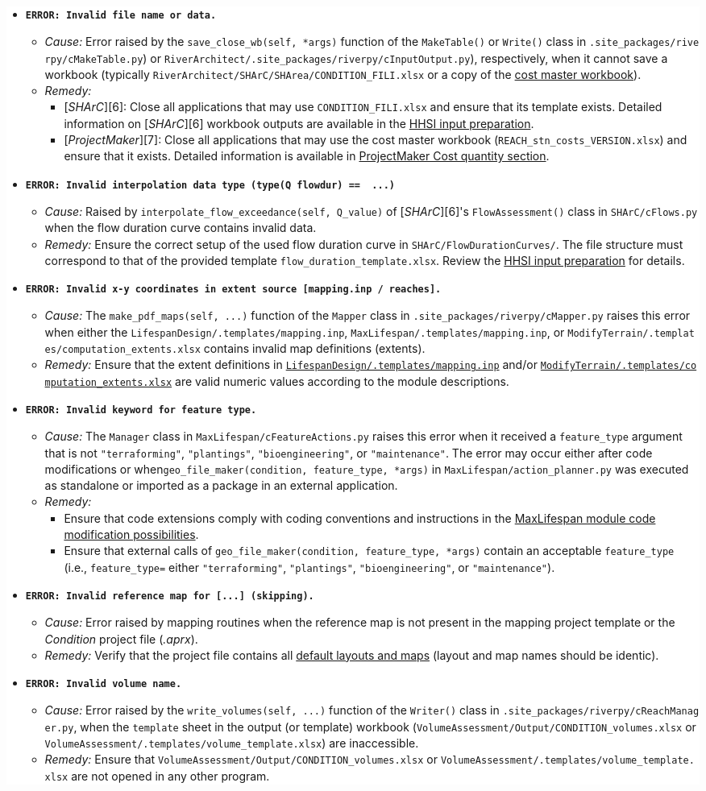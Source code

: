  - **`ERROR: Invalid file name or data.`**
    - *Cause:*   Error raised by the `save_close_wb(self, *args)` function of the `MakeTable()` or `Write()` class in `.site_packages/riverpy/cMakeTable.py`) or `RiverArchitect/.site_packages/riverpy/cInputOutput.py`), respectively, when it cannot save a workbook (typically `RiverArchitect/SHArC/SHArea/CONDITION_FILI.xlsx` or a copy of the [cost master workbook](https://github.com/RiverArchitect/RA_wiki/ProjectMaker#pmcq)).
    - *Remedy:*
        + [*SHArC*][6]: Close all applications that may use `CONDITION_FILI.xlsx` and ensure that its template exists. Detailed information on [*SHArC*][6] workbook outputs are available in the [HHSI input preparation](SHArC#hemakehsi).
        + [*ProjectMaker*][7]:  Close all applications that may use the cost master workbook (`REACH_stn_costs_VERSION.xlsx`) and ensure that it exists. Detailed information is available in [ProjectMaker Cost quantity section](ProjectMaker#pmcq).

 - **`ERROR: Invalid interpolation data type (type(Q flowdur) ==  ...)`**
    - *Cause:*   Raised by `interpolate_flow_exceedance(self, Q_value)` of [*SHArC*][6]'s `FlowAssessment()` class in `SHArC/cFlows.py` when the flow duration curve contains invalid data.
    - *Remedy:*  Ensure the correct setup of the used flow duration curve in `SHArC/FlowDurationCurves/`. The file structure must correspond to that of the provided template `flow_duration_template.xlsx`. Review the [HHSI input preparation](SHArC#hemakehsi) for details.

 - **`ERROR: Invalid x-y coordinates in extent source [mapping.inp / reaches].`**
    - *Cause:*   The `make_pdf_maps(self, ...)` function of the `Mapper` class in `.site_packages/riverpy/cMapper.py` raises this error when either the `LifespanDesign/.templates/mapping.inp`, `MaxLifespan/.templates/mapping.inp`, or `ModifyTerrain/.templates/computation_extents.xlsx` contains invalid map definitions (extents).
    - *Remedy:*  Ensure that the extent definitions in [`LifespanDesign/.templates/mapping.inp`](Signposts#inpfile) and/or [`ModifyTerrain/.templates/computation_extents.xlsx`](RiverReaches) are valid numeric values according to the module descriptions.


 - **`ERROR: Invalid keyword for feature type.`**
    - *Cause:*   The `Manager` class in `MaxLifespan/cFeatureActions.py` raises this error when it received a `feature_type` argument that is not `"terraforming"`, `"plantings"`, `"bioengineering"`, or `"maintenance"`. The error may occur either after code modifications or when`geo_file_maker(condition, feature_type, *args)` in `MaxLifespan/action_planner.py` was executed as standalone or imported as a package in an external application.
    - *Remedy:*
        + Ensure that code extensions comply with coding conventions and instructions in the [MaxLifespan module code modification possibilities](MaxLifespan#actcode). 
        + Ensure that external calls of `geo_file_maker(condition, feature_type, *args)` contain an acceptable  `feature_type` (i.e., `feature_type=` either  `"terraforming"`, `"plantings"`, `"bioengineering"`, or `"maintenance"`).

- **`ERROR: Invalid reference map for [...] (skipping).`**
    - *Cause:*   Error raised by mapping routines when the reference map is not present in the mapping project template or the *Condition* project file (*.aprx*).
    - *Remedy:*  Verify that the project file contains all [default layouts and maps](Mapping#lyts) (layout and map names should be identic).

 - **`ERROR: Invalid volume name.`**
    - *Cause:*   Error raised by the `write_volumes(self, ...)` function of the `Writer()` class in `.site_packages/riverpy/cReachManager.py`, when the `template` sheet in the output (or template) workbook (`VolumeAssessment/Output/CONDITION_volumes.xlsx` or `VolumeAssessment/.templates/volume_template.xlsx`) are inaccessible.
    - *Remedy:*  Ensure that `VolumeAssessment/Output/CONDITION_volumes.xlsx` or `VolumeAssessment/.templates/volume_template.xlsx` are not opened in any other program.
